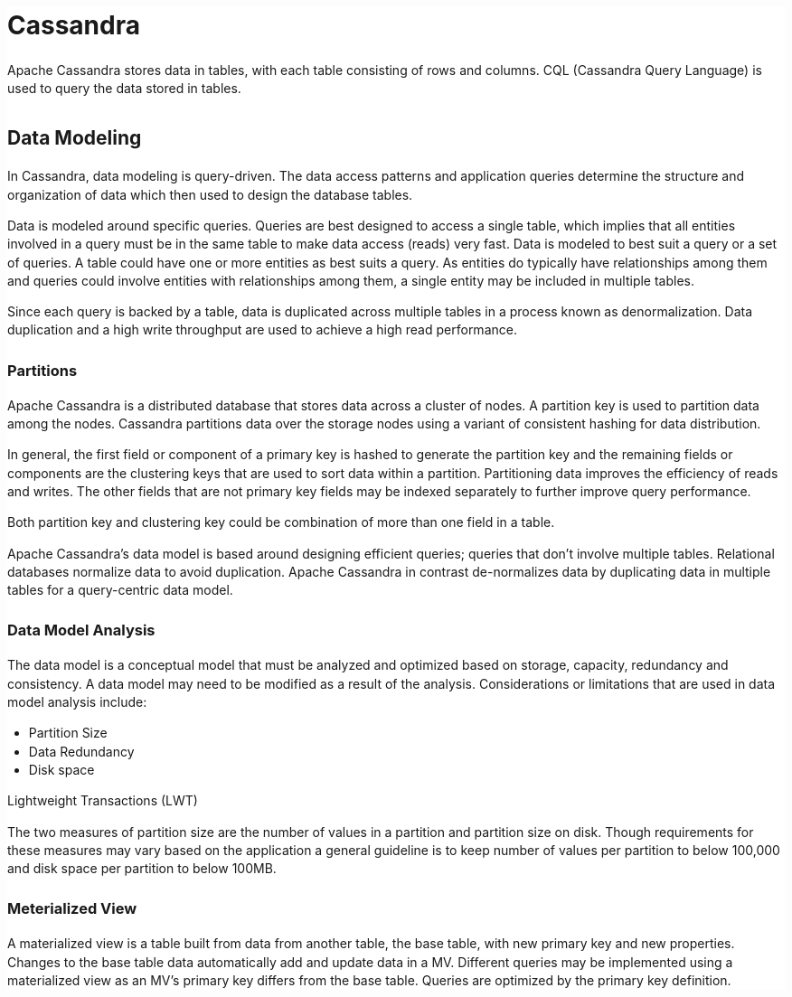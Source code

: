 # Cassandra 

Apache Cassandra stores data in tables, with each table consisting of rows and columns. CQL (Cassandra Query Language) is used to query the data stored in tables.


## Data Modeling
In Cassandra, data modeling is query-driven. The data access patterns and application queries determine the structure and organization of data which then used to design the database tables.

Data is modeled around specific queries. Queries are best designed to access a single table, which implies that all entities involved in a query must be in the same table to make data access (reads) very fast. Data is modeled to best suit a query or a set of queries. A table could have one or more entities as best suits a query. As entities do typically have relationships among them and queries could involve entities with relationships among them, a single entity may be included in multiple tables.

Since each query is backed by a table, data is duplicated across multiple tables in a process known as denormalization. Data duplication and a high write throughput are used to achieve a high read performance.


### Partitions
Apache Cassandra is a distributed database that stores data across a cluster of nodes. A partition key is used to partition data among the nodes. Cassandra partitions data over the storage nodes using a variant of consistent hashing for data distribution.

In general, the first field or component of a primary key is hashed to generate the partition key and the remaining fields or components are the clustering keys that are used to sort data within a partition. Partitioning data improves the efficiency of reads and writes. The other fields that are not primary key fields may be indexed separately to further improve query performance.

Both partition key and clustering key could be combination of more than one field in a table.

Apache Cassandra’s data model is based around designing efficient queries; queries that don’t involve multiple tables. Relational databases normalize data to avoid duplication. Apache Cassandra in contrast de-normalizes data by duplicating data in multiple tables for a query-centric data model.

### Data Model Analysis
The data model is a conceptual model that must be analyzed and optimized based on storage, capacity, redundancy and consistency. A data model may need to be modified as a result of the analysis. Considerations or limitations that are used in data model analysis include:
* Partition Size
* Data Redundancy
* Disk space

Lightweight Transactions (LWT)

The two measures of partition size are the number of values in a partition and partition size on disk. Though requirements for these measures may vary based on the application a general guideline is to keep number of values per partition to below 100,000 and disk space per partition to below 100MB.

### Meterialized View
A materialized view is a table built from data from another table, the base table, with new primary key and new properties. Changes to the base table data automatically add and update data in a MV. Different queries may be implemented using a materialized view as an MV’s primary key differs from the base table. Queries are optimized by the primary key definition.
